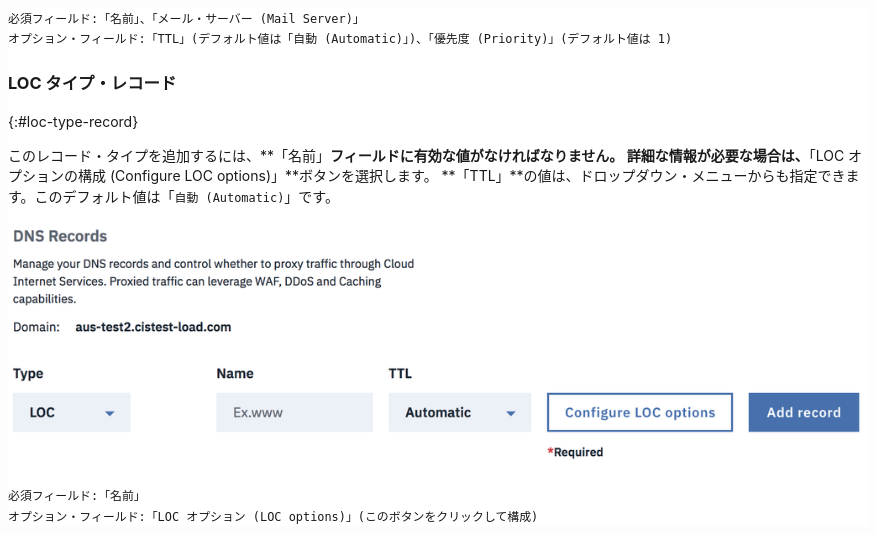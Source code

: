     必須フィールド:「名前」、「メール・サーバー (Mail Server)」
    オプション・フィールド:「TTL」(デフォルト値は「自動 (Automatic)」)、「優先度 (Priority)」(デフォルト値は 1)

### LOC タイプ・レコード
{:#loc-type-record}

このレコード・タイプを追加するには、**「名前」**フィールドに有効な値がなければなりません。 詳細な情報が必要な場合は、**「LOC オプションの構成 (Configure LOC options)」**ボタンを選択します。 **「TTL」**の値は、ドロップダウン・メニューからも指定できます。このデフォルト値は「`自動 (Automatic)`」です。

![LOC タイプ・レコードの作成](images/dns/create-loc-type-record-1.png)

    必須フィールド:「名前」
    オプション・フィールド:「LOC オプション (LOC options)」(このボタンをクリックして構成)
